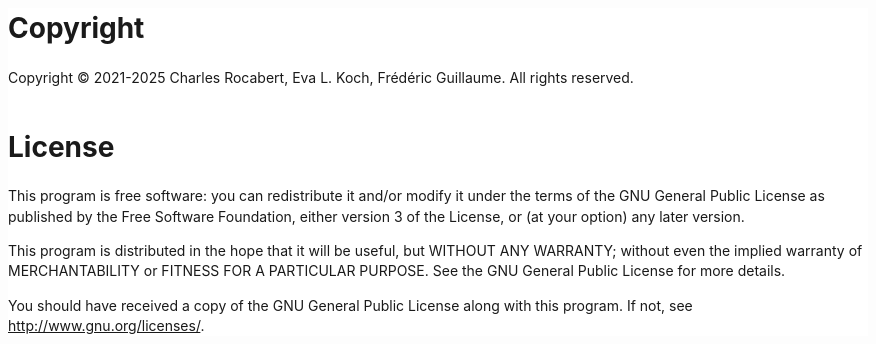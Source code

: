 # Copyright <a name="copyright"></a>

Copyright © 2021-2025 Charles Rocabert, Eva L. Koch, Frédéric Guillaume. All rights reserved.

# License <a name="license"></a>
This program is free software: you can redistribute it and/or modify it under the terms of the GNU General Public License as published by the Free Software Foundation, either version 3 of the License, or (at your option) any later version.

This program is distributed in the hope that it will be useful, but WITHOUT ANY WARRANTY; without even the implied warranty of MERCHANTABILITY or FITNESS FOR A PARTICULAR PURPOSE. See the GNU General Public License for more details.

You should have received a copy of the GNU General Public License along with this program. If not, see http://www.gnu.org/licenses/.

